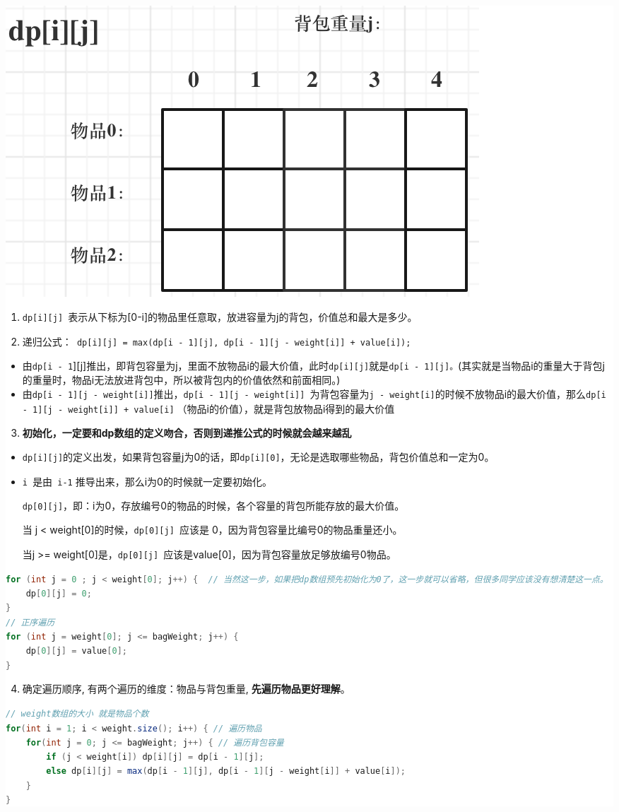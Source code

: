 ![image-20210719214547819](动态规划2.assets/image-20210719214547819.png)

1. `dp[i][j] `表示从下标为[0-i]的物品里任意取，放进容量为j的背包，价值总和最大是多少。

2. 递归公式：` dp[i][j] = max(dp[i - 1][j], dp[i - 1][j - weight[i]] + value[i]);`

- 由`dp[i - 1`][j]推出，即背包容量为j，里面不放物品i的最大价值，此时`dp[i][j]`就是`dp[i - 1][j]。`(其实就是当物品i的重量大于背包j的重量时，物品i无法放进背包中，所以被背包内的价值依然和前面相同。)
- 由`dp[i - 1][j - weight[i]]`推出，`dp[i - 1][j - weight[i]] `为背包容量为`j - weight[i]`的时候不放物品i的最大价值，那么`dp[i - 1][j - weight[i]] + value[i]` （物品i的价值），就是背包放物品i得到的最大价值

3. **初始化，一定要和dp数组的定义吻合，否则到递推公式的时候就会越来越乱**

- `dp[i][j]`的定义出发，如果背包容量j为0的话，即`dp[i][0]`，无论是选取哪些物品，背包价值总和一定为0。

- `i `是由` i-1` 推导出来，那么i为0的时候就一定要初始化。

  `dp[0][j]`，即：i为0，存放编号0的物品的时候，各个容量的背包所能存放的最大价值。

  当 j < weight[0]的时候，`dp[0][j] `应该是 0，因为背包容量比编号0的物品重量还小。

  当j >= weight[0]是，`dp[0][j] `应该是value[0]，因为背包容量放足够放编号0物品。

```java
for (int j = 0 ; j < weight[0]; j++) {  // 当然这一步，如果把dp数组预先初始化为0了，这一步就可以省略，但很多同学应该没有想清楚这一点。
    dp[0][j] = 0;
}
// 正序遍历
for (int j = weight[0]; j <= bagWeight; j++) {
    dp[0][j] = value[0];
}
```

4. 确定遍历顺序, 有两个遍历的维度：物品与背包重量, **先遍历物品更好理解**。

```java
// weight数组的大小 就是物品个数
for(int i = 1; i < weight.size(); i++) { // 遍历物品
    for(int j = 0; j <= bagWeight; j++) { // 遍历背包容量
        if (j < weight[i]) dp[i][j] = dp[i - 1][j]; 
        else dp[i][j] = max(dp[i - 1][j], dp[i - 1][j - weight[i]] + value[i]);
    }
}
```
